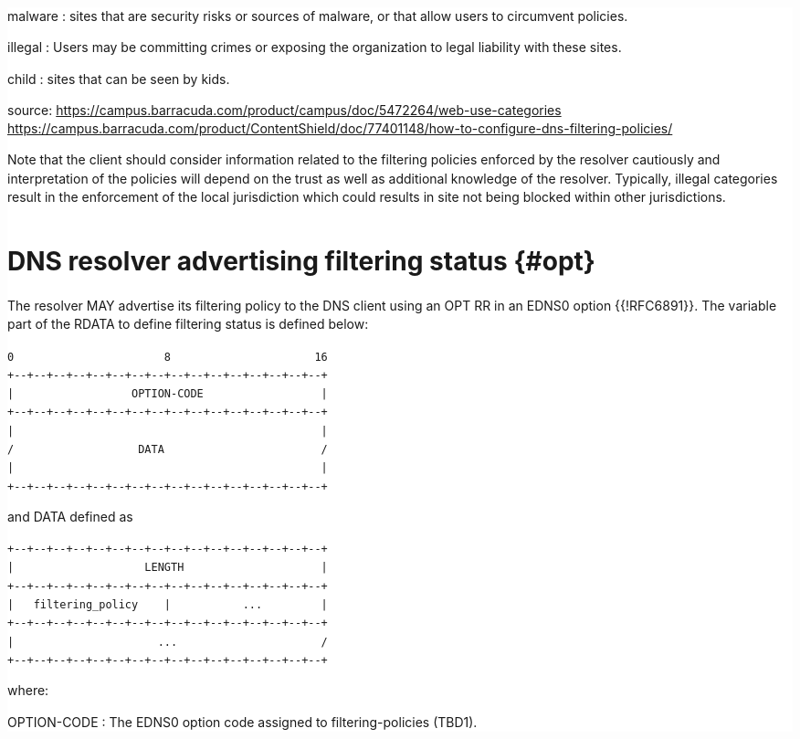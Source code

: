 malware
: sites that are security risks or sources of malware, or that allow users to
circumvent policies.

illegal
: Users may be committing crimes or exposing the organization to legal
liability with these sites.

child
: sites that can be seen by kids.  

source: 
https://campus.barracuda.com/product/campus/doc/5472264/web-use-categories
https://campus.barracuda.com/product/ContentShield/doc/77401148/how-to-configure-dns-filtering-policies/

Note that the client should consider information related to the filtering
policies enforced by the resolver cautiously and interpretation of the policies
will depend on the trust as well as additional knowledge of the resolver.
Typically, illegal categories result in the enforcement of the local
jurisdiction which could results in site not being blocked within other
jurisdictions. 
 
# DNS resolver advertising filtering status {#opt}

The resolver MAY advertise its filtering policy to the DNS client using an OPT
RR in an EDNS0 option {{!RFC6891}}. The variable part of the RDATA to define
filtering status is defined below:

~~~
0                       8                      16
+--+--+--+--+--+--+--+--+--+--+--+--+--+--+--+--+
|                  OPTION-CODE                  |
+--+--+--+--+--+--+--+--+--+--+--+--+--+--+--+--+
|                                               |
/                   DATA                        /      
|                                               |
+--+--+--+--+--+--+--+--+--+--+--+--+--+--+--+--+
~~~

and DATA defined as

~~~
+--+--+--+--+--+--+--+--+--+--+--+--+--+--+--+--+
|                    LENGTH                     |
+--+--+--+--+--+--+--+--+--+--+--+--+--+--+--+--+
|   filtering_policy    |           ...         | 
+--+--+--+--+--+--+--+--+--+--+--+--+--+--+--+--+ 
|                      ...                      /
+--+--+--+--+--+--+--+--+--+--+--+--+--+--+--+--+
~~~

where:

OPTION-CODE
: The EDNS0 option code assigned to filtering-policies (TBD1).
